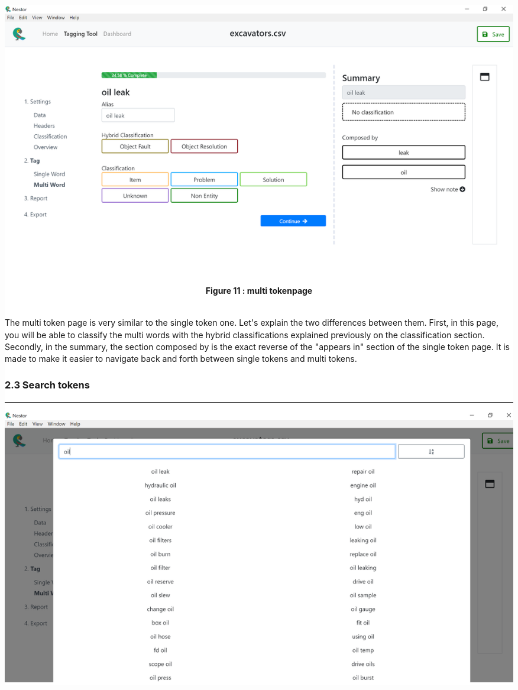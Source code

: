 ![](../resources/media/image17.png)

<div align="center"><strong>Figure 11 : multi tokenpage</strong></div><br/>

The multi token page is very similar to the single token one. Let's
explain the two differences between them. First, in this page, you will
be able to classify the multi words with the hybrid classifications
explained previously on the classification section. Secondly, in the
summary, the section composed by is the exact reverse of the "appears
in" section of the single token page. It is made to make it easier to
navigate back and forth between single tokens and multi tokens.

### 2.3 Search tokens
-----------------

![](../resources/media/image18.png)
